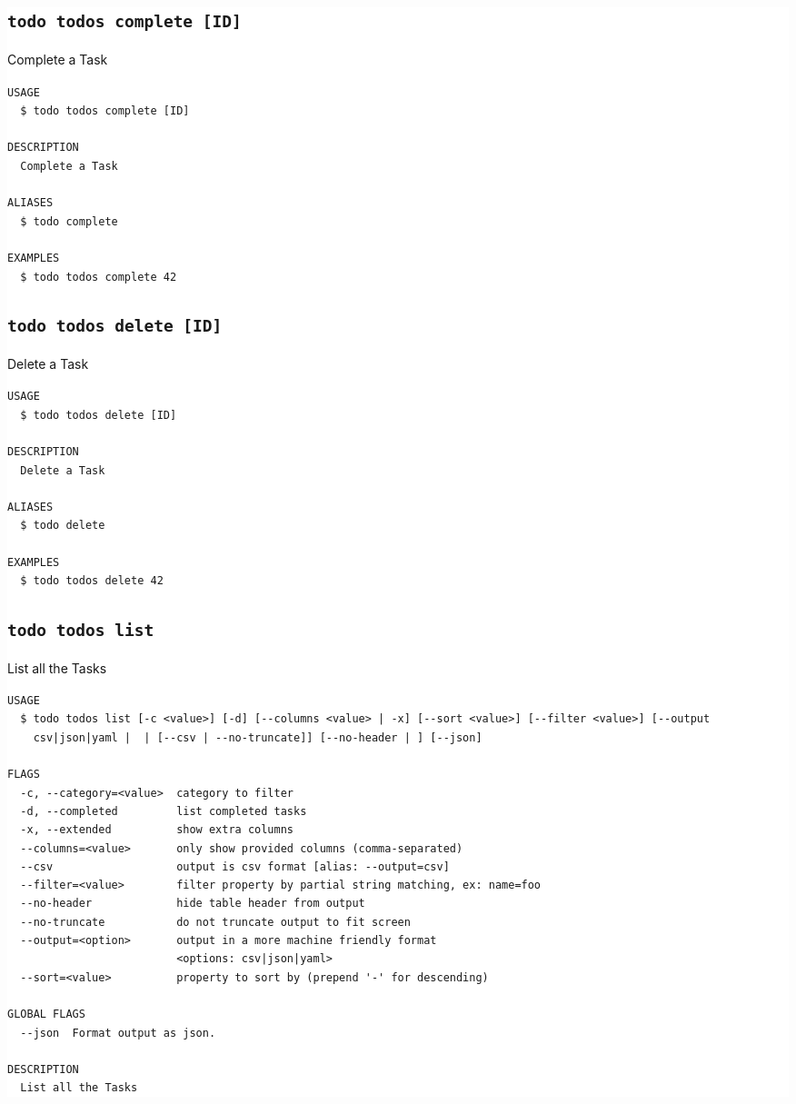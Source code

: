 ## `todo todos complete [ID]`

Complete a Task

```
USAGE
  $ todo todos complete [ID]

DESCRIPTION
  Complete a Task

ALIASES
  $ todo complete

EXAMPLES
  $ todo todos complete 42
```

## `todo todos delete [ID]`

Delete a Task

```
USAGE
  $ todo todos delete [ID]

DESCRIPTION
  Delete a Task

ALIASES
  $ todo delete

EXAMPLES
  $ todo todos delete 42
```

## `todo todos list`

List all the Tasks

```
USAGE
  $ todo todos list [-c <value>] [-d] [--columns <value> | -x] [--sort <value>] [--filter <value>] [--output
    csv|json|yaml |  | [--csv | --no-truncate]] [--no-header | ] [--json]

FLAGS
  -c, --category=<value>  category to filter
  -d, --completed         list completed tasks
  -x, --extended          show extra columns
  --columns=<value>       only show provided columns (comma-separated)
  --csv                   output is csv format [alias: --output=csv]
  --filter=<value>        filter property by partial string matching, ex: name=foo
  --no-header             hide table header from output
  --no-truncate           do not truncate output to fit screen
  --output=<option>       output in a more machine friendly format
                          <options: csv|json|yaml>
  --sort=<value>          property to sort by (prepend '-' for descending)

GLOBAL FLAGS
  --json  Format output as json.

DESCRIPTION
  List all the Tasks

```